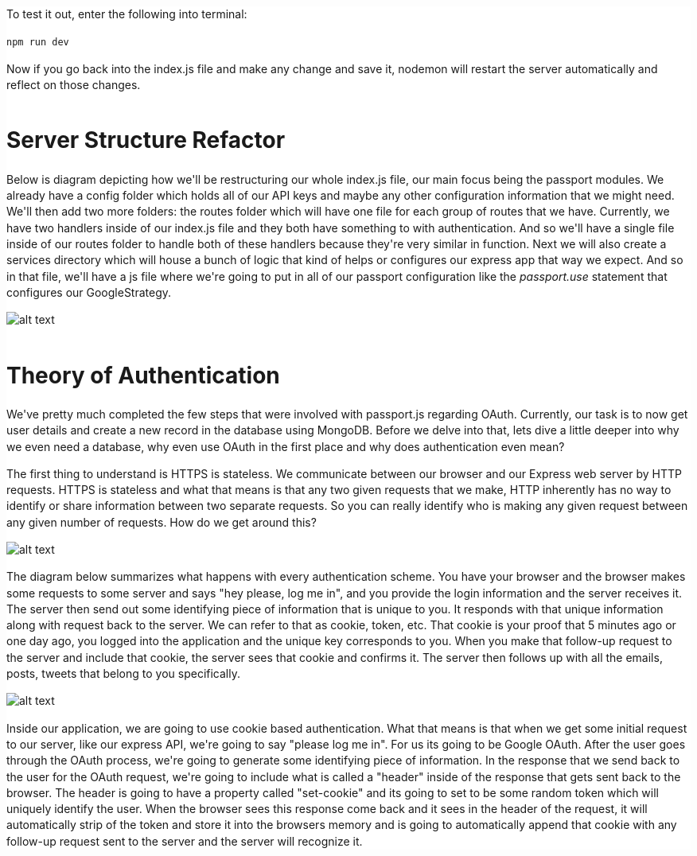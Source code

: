 To test it out, enter the following into terminal:

```
npm run dev
```

Now if you go back into the index.js file and make any change and save it, nodemon will restart the server automatically and reflect on those changes.

# Server Structure Refactor

Below is diagram depicting how we'll be restructuring our whole index.js file, our main focus being the passport modules. We already have a config folder which holds all of our API keys and maybe any other configuration information that we might need. We'll then add two more folders: the routes folder which will have one file for each group of routes that we have. Currently, we have two handlers inside of our index.js file and they both have something to with authentication. And so we'll have a single file inside of our routes folder to handle both of these handlers because they're very similar in function. Next we will also create a services directory which will house a bunch of logic that kind of helps or configures our express app that way we expect. And so in that file, we'll have a js file where we're going to put in all of our passport configuration like the _passport.use_ statement that configures our GoogleStrategy.

![alt text](https://github.com/zohaibshahzadTO/TruthTeller/blob/master/assets/refactorimg.JPG)

# Theory of Authentication

We've pretty much completed the few steps that were involved with passport.js regarding OAuth. Currently, our task is to now get user details and create a new record in the database using MongoDB. Before we delve into that, lets dive a little deeper into why we even need a database, why even use OAuth in the first place and why does authentication even mean?

The first thing to understand is HTTPS is stateless. We communicate between our browser and our Express web server by HTTP requests. HTTPS is stateless and what that means is that any two given requests that we make, HTTP inherently has no way to identify or share information between two separate requests. So you can really identify who is making any given request between any given number of requests. How do we get around this?

![alt text](https://github.com/zohaibshahzadTO/TruthTeller/blob/master/assets/theoryofauth.JPG)

The diagram below summarizes what happens with every authentication scheme. You have your browser and the browser makes some requests to some server and says "hey please, log me in", and you provide the login information and the server receives it. The server then send out some identifying piece of information that is unique to you. It responds with that unique information along with request back to the server. We can refer to that as cookie, token, etc. That cookie is your proof that 5 minutes ago or one day ago, you logged into the application and the unique key corresponds to you. When you make that follow-up request to the server and include that cookie, the server sees that cookie and confirms it. The server then follows up with all the emails, posts, tweets that belong to you specifically.

![alt text](https://github.com/zohaibshahzadTO/TruthTeller/blob/master/assets/theoryofauth2.JPG)

Inside our application, we are going to use cookie based authentication. What that means is that when we get some initial request to our server, like our express API, we're going to say "please log me in". For us its going to be Google OAuth. After the user goes through the OAuth process, we're going to generate some identifying piece of information. In the response that we send back to the user for the OAuth request, we're going to include what is called a "header" inside of the response that gets sent back to the browser. The header is going to have a property called "set-cookie" and its going to set to be some random token which will uniquely identify the user. When the browser sees this response come back and it sees in the header of the request, it will automatically strip of the token and store it into the browsers memory and is going to automatically append that cookie with any follow-up request sent to the server and the server will recognize it.
